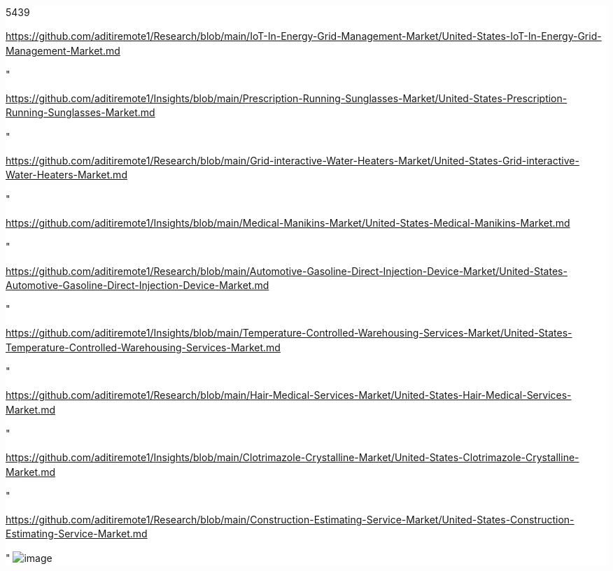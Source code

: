 5439</p><p><a href="https://github.com/aditiremote1/Research/blob/main/IoT-In-Energy-Grid-Management-Market/United-States-IoT-In-Energy-Grid-Management-Market.md">https://github.com/aditiremote1/Research/blob/main/IoT-In-Energy-Grid-Management-Market/United-States-IoT-In-Energy-Grid-Management-Market.md</a></p>"<p><a href="https://github.com/aditiremote1/Insights/blob/main/Prescription-Running-Sunglasses-Market/United-States-Prescription-Running-Sunglasses-Market.md">https://github.com/aditiremote1/Insights/blob/main/Prescription-Running-Sunglasses-Market/United-States-Prescription-Running-Sunglasses-Market.md</a></p>"<p><a href="https://github.com/aditiremote1/Research/blob/main/Grid-interactive-Water-Heaters-Market/United-States-Grid-interactive-Water-Heaters-Market.md">https://github.com/aditiremote1/Research/blob/main/Grid-interactive-Water-Heaters-Market/United-States-Grid-interactive-Water-Heaters-Market.md</a></p>"<p><a href="https://github.com/aditiremote1/Insights/blob/main/Medical-Manikins-Market/United-States-Medical-Manikins-Market.md">https://github.com/aditiremote1/Insights/blob/main/Medical-Manikins-Market/United-States-Medical-Manikins-Market.md</a></p>"<p><a href="https://github.com/aditiremote1/Research/blob/main/Automotive-Gasoline-Direct-Injection-Device-Market/United-States-Automotive-Gasoline-Direct-Injection-Device-Market.md">https://github.com/aditiremote1/Research/blob/main/Automotive-Gasoline-Direct-Injection-Device-Market/United-States-Automotive-Gasoline-Direct-Injection-Device-Market.md</a></p>"<p><a href="https://github.com/aditiremote1/Insights/blob/main/Temperature-Controlled-Warehousing-Services-Market/United-States-Temperature-Controlled-Warehousing-Services-Market.md">https://github.com/aditiremote1/Insights/blob/main/Temperature-Controlled-Warehousing-Services-Market/United-States-Temperature-Controlled-Warehousing-Services-Market.md</a></p>"<p><a href="https://github.com/aditiremote1/Research/blob/main/Hair-Medical-Services-Market/United-States-Hair-Medical-Services-Market.md">https://github.com/aditiremote1/Research/blob/main/Hair-Medical-Services-Market/United-States-Hair-Medical-Services-Market.md</a></p>"<p><a href="https://github.com/aditiremote1/Insights/blob/main/Clotrimazole-Crystalline-Market/United-States-Clotrimazole-Crystalline-Market.md">https://github.com/aditiremote1/Insights/blob/main/Clotrimazole-Crystalline-Market/United-States-Clotrimazole-Crystalline-Market.md</a></p>"<p><a href="https://github.com/aditiremote1/Research/blob/main/Construction-Estimating-Service-Market/United-States-Construction-Estimating-Service-Market.md">https://github.com/aditiremote1/Research/blob/main/Construction-Estimating-Service-Market/United-States-Construction-Estimating-Service-Market.md</a></p>"
![image](https://github.com/user-attachments/assets/6a44ba6e-593a-448c-8b5d-39a40388d081)
